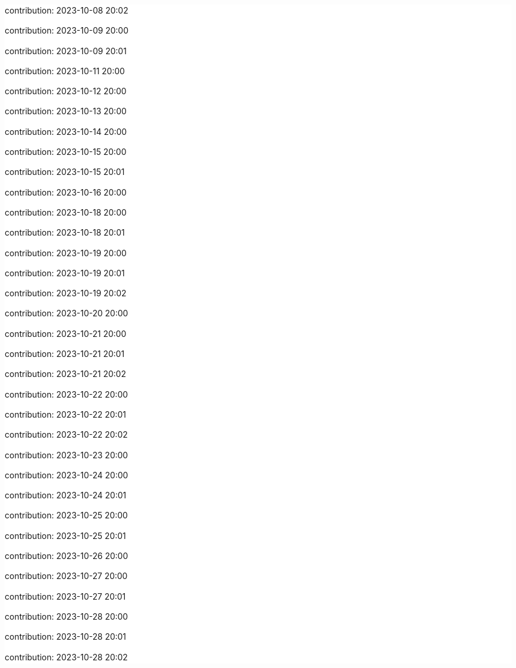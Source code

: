 contribution: 2023-10-08 20:02

contribution: 2023-10-09 20:00

contribution: 2023-10-09 20:01

contribution: 2023-10-11 20:00

contribution: 2023-10-12 20:00

contribution: 2023-10-13 20:00

contribution: 2023-10-14 20:00

contribution: 2023-10-15 20:00

contribution: 2023-10-15 20:01

contribution: 2023-10-16 20:00

contribution: 2023-10-18 20:00

contribution: 2023-10-18 20:01

contribution: 2023-10-19 20:00

contribution: 2023-10-19 20:01

contribution: 2023-10-19 20:02

contribution: 2023-10-20 20:00

contribution: 2023-10-21 20:00

contribution: 2023-10-21 20:01

contribution: 2023-10-21 20:02

contribution: 2023-10-22 20:00

contribution: 2023-10-22 20:01

contribution: 2023-10-22 20:02

contribution: 2023-10-23 20:00

contribution: 2023-10-24 20:00

contribution: 2023-10-24 20:01

contribution: 2023-10-25 20:00

contribution: 2023-10-25 20:01

contribution: 2023-10-26 20:00

contribution: 2023-10-27 20:00

contribution: 2023-10-27 20:01

contribution: 2023-10-28 20:00

contribution: 2023-10-28 20:01

contribution: 2023-10-28 20:02
